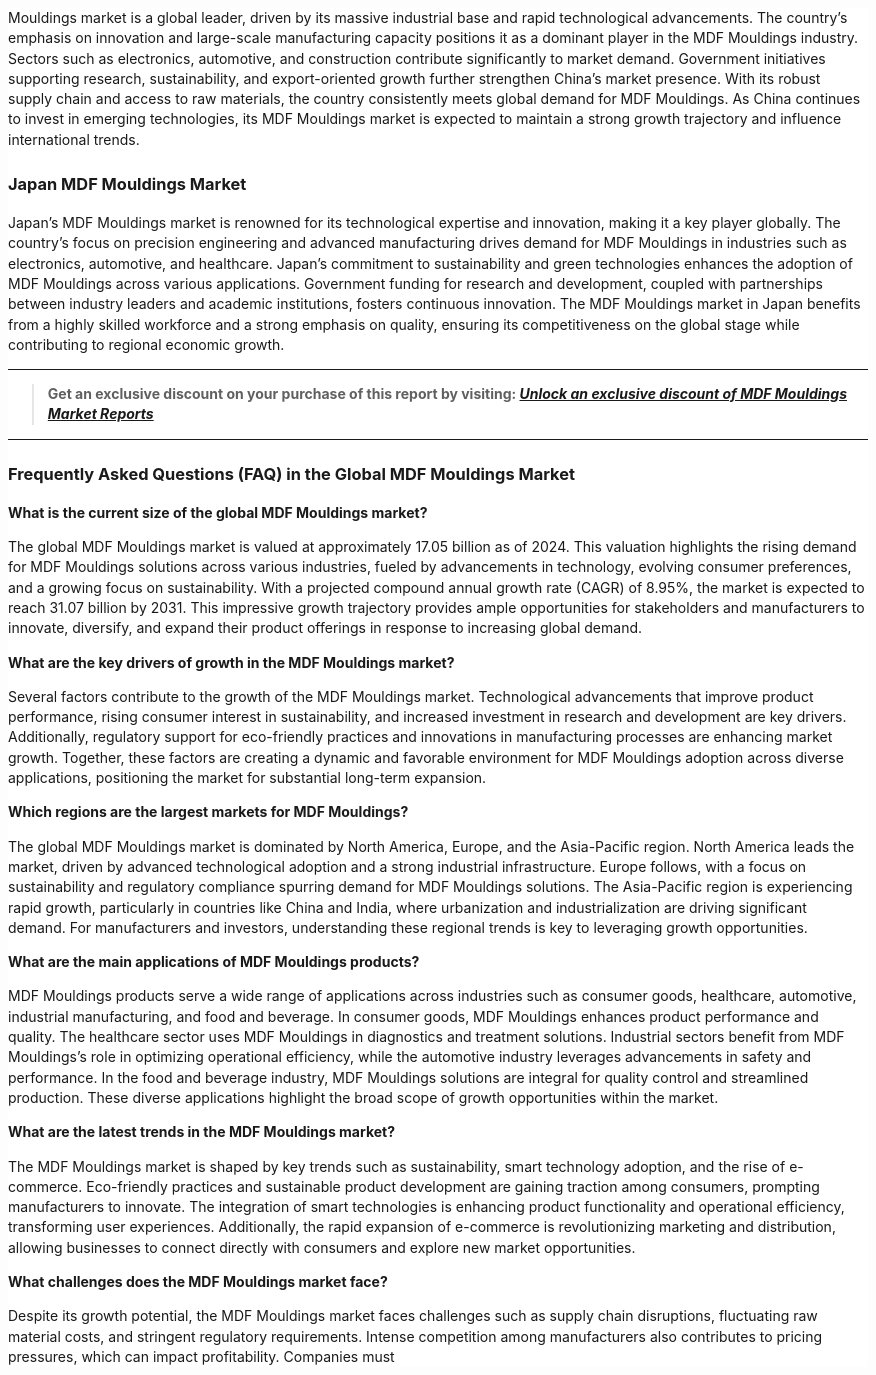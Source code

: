 Mouldings market is a global leader, driven by its massive industrial base and rapid technological advancements. The country&rsquo;s emphasis on innovation and large-scale manufacturing capacity positions it as a dominant player in the MDF Mouldings industry. Sectors such as electronics, automotive, and construction contribute significantly to market demand. Government initiatives supporting research, sustainability, and export-oriented growth further strengthen China&rsquo;s market presence. With its robust supply chain and access to raw materials, the country consistently meets global demand for MDF Mouldings. As China continues to invest in emerging technologies, its MDF Mouldings market is expected to maintain a strong growth trajectory and influence international trends.</p><h3>Japan MDF Mouldings Market</h3><p>Japan&rsquo;s MDF Mouldings market is renowned for its technological expertise and innovation, making it a key player globally. The country&rsquo;s focus on precision engineering and advanced manufacturing drives demand for MDF Mouldings in industries such as electronics, automotive, and healthcare. Japan&rsquo;s commitment to sustainability and green technologies enhances the adoption of MDF Mouldings across various applications. Government funding for research and development, coupled with partnerships between industry leaders and academic institutions, fosters continuous innovation. The MDF Mouldings market in Japan benefits from a highly skilled workforce and a strong emphasis on quality, ensuring its competitiveness on the global stage while contributing to regional economic growth.</p><hr /><blockquote><p><strong>Get an exclusive discount on your purchase of this report by visiting: <em><a href="://marketresearchpulse.com/ask-for-discount/25544?utm_source=Github&amp;utm_medium=029">Unlock an exclusive discount of MDF Mouldings Market Reports</a></em>&nbsp;</strong></p></blockquote><hr /><h3>Frequently Asked Questions (FAQ) in the Global MDF Mouldings Market</h3><p><strong>What is the current size of the global MDF Mouldings market?</strong></p><p>The global MDF Mouldings market is valued at approximately 17.05 billion as of 2024. This valuation highlights the rising demand for MDF Mouldings solutions across various industries, fueled by advancements in technology, evolving consumer preferences, and a growing focus on sustainability. With a projected compound annual growth rate (CAGR) of 8.95%, the market is expected to reach 31.07 billion by 2031. This impressive growth trajectory provides ample opportunities for stakeholders and manufacturers to innovate, diversify, and expand their product offerings in response to increasing global demand.</p><p><strong>What are the key drivers of growth in the MDF Mouldings market?</strong></p><p>Several factors contribute to the growth of the MDF Mouldings market. Technological advancements that improve product performance, rising consumer interest in sustainability, and increased investment in research and development are key drivers. Additionally, regulatory support for eco-friendly practices and innovations in manufacturing processes are enhancing market growth. Together, these factors are creating a dynamic and favorable environment for MDF Mouldings adoption across diverse applications, positioning the market for substantial long-term expansion.</p><p><strong>Which regions are the largest markets for MDF Mouldings?</strong></p><p>The global MDF Mouldings market is dominated by North America, Europe, and the Asia-Pacific region. North America leads the market, driven by advanced technological adoption and a strong industrial infrastructure. Europe follows, with a focus on sustainability and regulatory compliance spurring demand for MDF Mouldings solutions. The Asia-Pacific region is experiencing rapid growth, particularly in countries like China and India, where urbanization and industrialization are driving significant demand. For manufacturers and investors, understanding these regional trends is key to leveraging growth opportunities.</p><p><strong>What are the main applications of MDF Mouldings products?</strong></p><p>MDF Mouldings products serve a wide range of applications across industries such as consumer goods, healthcare, automotive, industrial manufacturing, and food and beverage. In consumer goods, MDF Mouldings enhances product performance and quality. The healthcare sector uses MDF Mouldings in diagnostics and treatment solutions. Industrial sectors benefit from MDF Mouldings&rsquo;s role in optimizing operational efficiency, while the automotive industry leverages advancements in safety and performance. In the food and beverage industry, MDF Mouldings solutions are integral for quality control and streamlined production. These diverse applications highlight the broad scope of growth opportunities within the market.</p><p><strong>What are the latest trends in the MDF Mouldings market?</strong></p><p>The MDF Mouldings market is shaped by key trends such as sustainability, smart technology adoption, and the rise of e-commerce. Eco-friendly practices and sustainable product development are gaining traction among consumers, prompting manufacturers to innovate. The integration of smart technologies is enhancing product functionality and operational efficiency, transforming user experiences. Additionally, the rapid expansion of e-commerce is revolutionizing marketing and distribution, allowing businesses to connect directly with consumers and explore new market opportunities.</p><p><strong>What challenges does the MDF Mouldings market face?</strong></p><p>Despite its growth potential, the MDF Mouldings market faces challenges such as supply chain disruptions, fluctuating raw material costs, and stringent regulatory requirements. Intense competition among manufacturers also contributes to pricing pressures, which can impact profitability. Companies must